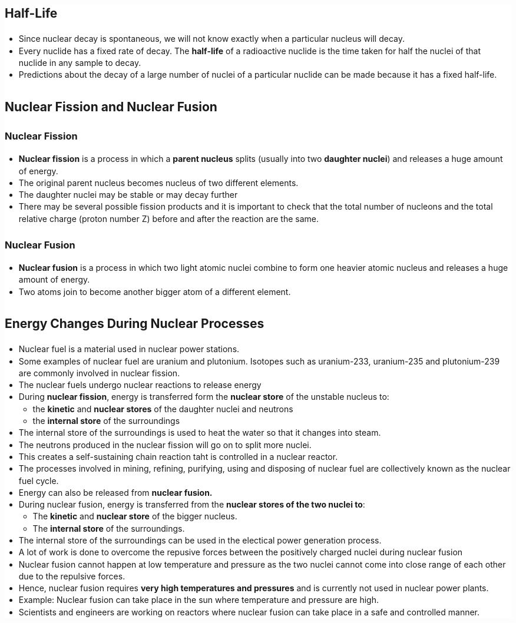 ## Half-Life

- Since nuclear decay is spontaneous, we will not know exactly when a particular nucleus will decay.
- Every nuclide has a fixed rate of decay. The __half-life__ of a radioactive nuclide is the time taken for half the nuclei of that nuclide in any sample to decay.
- Predictions about the decay of a large number of nuclei of a particular nuclide can be made because it has a fixed half-life.

## Nuclear Fission and Nuclear Fusion

### Nuclear Fission

- __Nuclear fission__ is a process in which a __parent nucleus__ splits (usually into two __daughter nuclei__) and releases a huge amount of energy.
- The original parent nucleus becomes nucleus of two different elements.
- The daughter nuclei may be stable or may decay further
- There may be several possible fission products and it is important to check that the total number of nucleons and the total relative charge (proton number Z) before and after the reaction are the same.

### Nuclear Fusion

- __Nuclear fusion__ is a process in which two light atomic nuclei combine to form one heavier atomic nucleus and releases a huge amount of energy.
- Two atoms join to become another bigger atom of a different element.

## Energy Changes During Nuclear Processes

- Nuclear fuel is a material used in nuclear power stations.
- Some examples of nuclear fuel are uranium and plutonium. Isotopes such as uranium-233, uranium-235 and plutonium-239 are commonly involved in nuclear fission.
- The nuclear fuels undergo nuclear reactions to release energy
- During __nuclear fission__, energy is transferred form the __nuclear store__ of the unstable nucleus to:
    * the __kinetic__ and __nuclear stores__ of the daughter nuclei and neutrons
    * the __internal store__ of the surroundings
- The internal store of the surroundings is used to heat the water so that it changes into steam.
- The neutrons produced in the nuclear fission will go on to split more nuclei.
- This creates a self-sustaining chain reaction taht is controlled in a nuclear reactor.
- The processes involved in mining, refining, purifying, using and disposing of nuclear fuel are collectively known as the nuclear fuel cycle.
- Energy can also be released from __nuclear fusion.__
- During nuclear fusion, energy is transferred from the __nuclear stores of the two nuclei to__:
    * The __kinetic__ and __nuclear store__ of the bigger nucleus.
    * The __internal store__ of the surroundings.
- The internal store of the surroundings can be used in the electical power generation  process.
- A lot of work is done to overcome the repusive forces between the positively charged nuclei during nuclear fusion
- Nuclear fusion cannot happen at low temperature and pressure as the two nuclei cannot come into close range of each other due to the repulsive forces.
- Hence, nuclear fusion requires __very high temperatures and pressures__ and is currently not used in nuclear power plants.
- Example: Nuclear fusion can take place in the sun where temperature and pressure are high.
- Scientists and engineers are working on reactors where nuclear fusion can take place in a safe and controlled manner.
